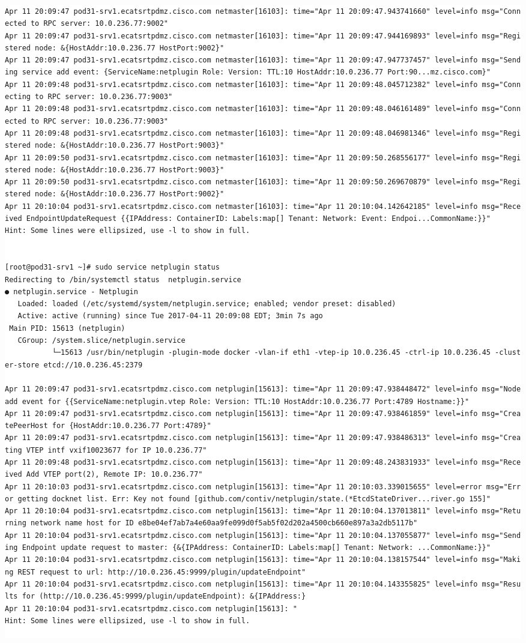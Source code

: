 ```
Apr 11 20:09:47 pod31-srv1.ecatsrtpdmz.cisco.com netmaster[16103]: time="Apr 11 20:09:47.943741660" level=info msg="Connected to RPC server: 10.0.236.77:9002"
Apr 11 20:09:47 pod31-srv1.ecatsrtpdmz.cisco.com netmaster[16103]: time="Apr 11 20:09:47.944169893" level=info msg="Registered node: &{HostAddr:10.0.236.77 HostPort:9002}"
Apr 11 20:09:47 pod31-srv1.ecatsrtpdmz.cisco.com netmaster[16103]: time="Apr 11 20:09:47.947737457" level=info msg="Sending service add event: {ServiceName:netplugin Role: Version: TTL:10 HostAddr:10.0.236.77 Port:90...mz.cisco.com}"
Apr 11 20:09:48 pod31-srv1.ecatsrtpdmz.cisco.com netmaster[16103]: time="Apr 11 20:09:48.045712382" level=info msg="Connecting to RPC server: 10.0.236.77:9003"
Apr 11 20:09:48 pod31-srv1.ecatsrtpdmz.cisco.com netmaster[16103]: time="Apr 11 20:09:48.046161489" level=info msg="Connected to RPC server: 10.0.236.77:9003"
Apr 11 20:09:48 pod31-srv1.ecatsrtpdmz.cisco.com netmaster[16103]: time="Apr 11 20:09:48.046981346" level=info msg="Registered node: &{HostAddr:10.0.236.77 HostPort:9003}"
Apr 11 20:09:50 pod31-srv1.ecatsrtpdmz.cisco.com netmaster[16103]: time="Apr 11 20:09:50.268556177" level=info msg="Registered node: &{HostAddr:10.0.236.77 HostPort:9003}"
Apr 11 20:09:50 pod31-srv1.ecatsrtpdmz.cisco.com netmaster[16103]: time="Apr 11 20:09:50.269670879" level=info msg="Registered node: &{HostAddr:10.0.236.77 HostPort:9002}"
Apr 11 20:10:04 pod31-srv1.ecatsrtpdmz.cisco.com netmaster[16103]: time="Apr 11 20:10:04.142642185" level=info msg="Received EndpointUpdateRequest {{IPAddress: ContainerID: Labels:map[] Tenant: Network: Event: Endpoi...CommonName:}}"
Hint: Some lines were ellipsized, use -l to show in full.


[root@pod31-srv1 ~]# sudo service netplugin status
Redirecting to /bin/systemctl status  netplugin.service
● netplugin.service - Netplugin
   Loaded: loaded (/etc/systemd/system/netplugin.service; enabled; vendor preset: disabled)
   Active: active (running) since Tue 2017-04-11 20:09:08 EDT; 3min 7s ago
 Main PID: 15613 (netplugin)
   CGroup: /system.slice/netplugin.service
           └─15613 /usr/bin/netplugin -plugin-mode docker -vlan-if eth1 -vtep-ip 10.0.236.45 -ctrl-ip 10.0.236.45 -cluster-store etcd://10.0.236.45:2379

Apr 11 20:09:47 pod31-srv1.ecatsrtpdmz.cisco.com netplugin[15613]: time="Apr 11 20:09:47.938448472" level=info msg="Node add event for {{ServiceName:netplugin.vtep Role: Version: TTL:10 HostAddr:10.0.236.77 Port:4789 Hostname:}}"
Apr 11 20:09:47 pod31-srv1.ecatsrtpdmz.cisco.com netplugin[15613]: time="Apr 11 20:09:47.938461859" level=info msg="CreatePeerHost for {HostAddr:10.0.236.77 Port:4789}"
Apr 11 20:09:47 pod31-srv1.ecatsrtpdmz.cisco.com netplugin[15613]: time="Apr 11 20:09:47.938486313" level=info msg="Creating VTEP intf vxif10023677 for IP 10.0.236.77"
Apr 11 20:09:48 pod31-srv1.ecatsrtpdmz.cisco.com netplugin[15613]: time="Apr 11 20:09:48.243831933" level=info msg="Received Add VTEP port(2), Remote IP: 10.0.236.77"
Apr 11 20:10:03 pod31-srv1.ecatsrtpdmz.cisco.com netplugin[15613]: time="Apr 11 20:10:03.339015655" level=error msg="Error getting docknet list. Err: Key not found [github.com/contiv/netplugin/state.(*EtcdStateDriver...river.go 155]"
Apr 11 20:10:04 pod31-srv1.ecatsrtpdmz.cisco.com netplugin[15613]: time="Apr 11 20:10:04.137013811" level=info msg="Returning network name host for ID e8be04ef7ab7a4e60aa9fe099d0f5ab5f02d202a4500cb660e897a3a2db5117b"
Apr 11 20:10:04 pod31-srv1.ecatsrtpdmz.cisco.com netplugin[15613]: time="Apr 11 20:10:04.137055877" level=info msg="Sending Endpoint update request to master: {&{IPAddress: ContainerID: Labels:map[] Tenant: Network: ...CommonName:}}"
Apr 11 20:10:04 pod31-srv1.ecatsrtpdmz.cisco.com netplugin[15613]: time="Apr 11 20:10:04.138157544" level=info msg="Making REST request to url: http://10.0.236.45:9999/plugin/updateEndpoint"
Apr 11 20:10:04 pod31-srv1.ecatsrtpdmz.cisco.com netplugin[15613]: time="Apr 11 20:10:04.143355825" level=info msg="Results for (http://10.0.236.45:9999/plugin/updateEndpoint): &{IPAddress:}
Apr 11 20:10:04 pod31-srv1.ecatsrtpdmz.cisco.com netplugin[15613]: "
Hint: Some lines were ellipsized, use -l to show in full.


```
